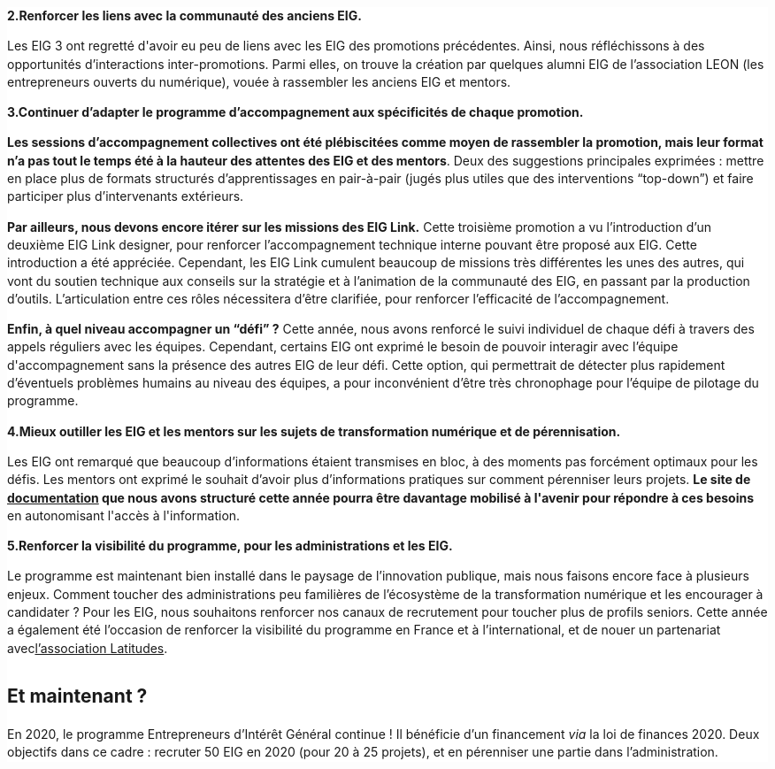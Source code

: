 **2.Renforcer les liens avec la communauté des anciens EIG.**

Les EIG 3 ont regretté d'avoir eu peu de liens avec les EIG des promotions précédentes. Ainsi, nous réfléchissons à des opportunités d’interactions inter-promotions. Parmi elles, on trouve la création par quelques alumni EIG de l’association LEON (les entrepreneurs ouverts du numérique), vouée à rassembler les anciens EIG et mentors.

**3.Continuer d’adapter le programme d’accompagnement aux spécificités de chaque promotion.**

**Les sessions d’accompagnement collectives ont été plébiscitées comme moyen de rassembler la promotion, mais leur format n’a pas tout le temps été à la hauteur des attentes des EIG et des mentors**. Deux des suggestions principales exprimées : mettre en place plus de formats structurés d’apprentissages en pair-à-pair (jugés plus utiles que des interventions “top-down”) et faire participer plus d’intervenants extérieurs.

**Par ailleurs, nous devons encore itérer sur les missions des EIG Link.** Cette troisième promotion a vu l’introduction d’un deuxième EIG Link designer, pour renforcer l’accompagnement technique interne pouvant être proposé aux EIG. Cette introduction a été appréciée. Cependant, les EIG Link cumulent beaucoup de missions très différentes les unes des autres, qui vont du soutien technique aux conseils sur la stratégie et à l’animation de la communauté des EIG, en passant par la production d’outils. L’articulation entre ces rôles nécessitera d’être clarifiée, pour renforcer l’efficacité de l’accompagnement.

**Enfin, à quel niveau accompagner un “défi” ?** Cette année, nous avons renforcé le suivi individuel de chaque défi à travers des appels réguliers avec les équipes. Cependant, certains EIG ont exprimé le besoin de pouvoir interagir avec l’équipe d'accompagnement sans la présence des autres EIG de leur défi. Cette option, qui permettrait de détecter plus rapidement d’éventuels problèmes humains au niveau des équipes, a pour inconvénient d’être très chronophage pour l’équipe de pilotage du programme.

**4.Mieux outiller les EIG et les mentors sur les sujets de transformation numérique et de pérennisation.**

Les EIG ont remarqué que beaucoup d’informations étaient transmises en bloc, à des moments pas forcément optimaux pour les défis. Les mentors ont exprimé le souhait d’avoir plus d’informations pratiques sur comment pérenniser leurs projets. **Le site de [documentation](https://entrepreneur-interet-general.etalab.gouv.fr/blog/2019/09/12/documentation-programme.html) que nous avons structuré cette année pourra être davantage mobilisé à l'avenir pour répondre à ces besoins** en autonomisant l'accès à l'information.

**5.Renforcer la visibilité du programme, pour les administrations et les EIG.**

Le programme est maintenant bien installé dans le paysage de l’innovation publique, mais nous faisons encore face à plusieurs enjeux. Comment toucher des administrations peu familières de l’écosystème de la transformation numérique et les encourager à candidater ? Pour les EIG, nous souhaitons renforcer nos canaux de recrutement pour toucher plus de profils seniors. Cette année a également été l’occasion de renforcer la visibilité du programme en France et à l’international, et de nouer un partenariat avec[l’association Latitudes](https://entrepreneur-interet-general.etalab.gouv.fr/blog/2019/12/16/partenariat-eig-latitudes.html).


## Et maintenant ?

En 2020, le programme Entrepreneurs d’Intérêt Général continue ! Il bénéficie d’un financement _via_ la loi de finances 2020. Deux objectifs dans ce cadre : recruter 50 EIG en 2020 (pour 20 à 25 projets), et en pérenniser une partie dans l’administration.
